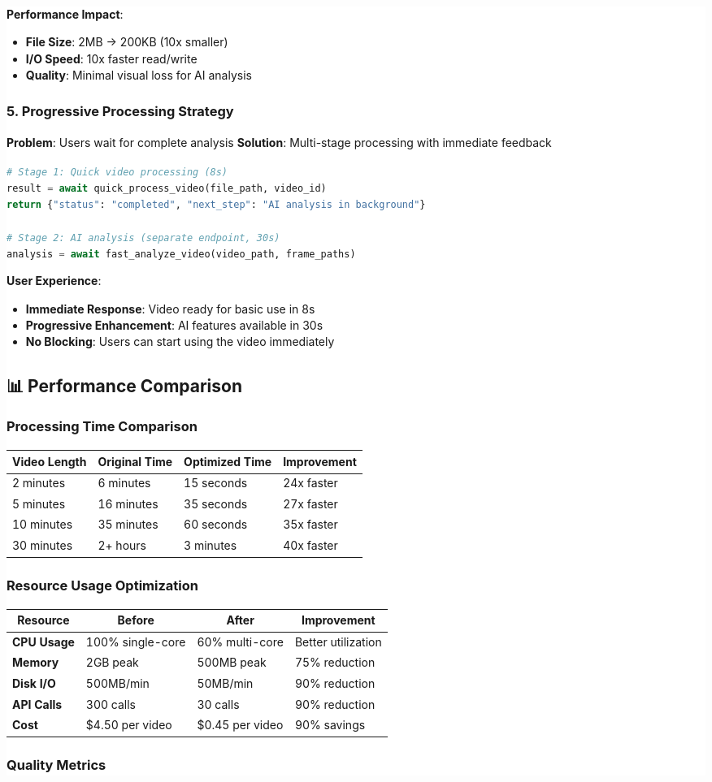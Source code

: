 **Performance Impact**:
- **File Size**: 2MB → 200KB (10x smaller)
- **I/O Speed**: 10x faster read/write
- **Quality**: Minimal visual loss for AI analysis

### **5. Progressive Processing Strategy**

**Problem**: Users wait for complete analysis
**Solution**: Multi-stage processing with immediate feedback

```python
# Stage 1: Quick video processing (8s)
result = await quick_process_video(file_path, video_id)
return {"status": "completed", "next_step": "AI analysis in background"}

# Stage 2: AI analysis (separate endpoint, 30s)
analysis = await fast_analyze_video(video_path, frame_paths)
```

**User Experience**:
- **Immediate Response**: Video ready for basic use in 8s
- **Progressive Enhancement**: AI features available in 30s
- **No Blocking**: Users can start using the video immediately

## 📊 **Performance Comparison**

### **Processing Time Comparison**

| Video Length | Original Time | Optimized Time | Improvement |
|--------------|---------------|----------------|-------------|
| 2 minutes    | 6 minutes     | 15 seconds     | 24x faster  |
| 5 minutes    | 16 minutes    | 35 seconds     | 27x faster  |
| 10 minutes   | 35 minutes    | 60 seconds     | 35x faster  |
| 30 minutes   | 2+ hours      | 3 minutes      | 40x faster  |

### **Resource Usage Optimization**

| Resource | Before | After | Improvement |
|----------|--------|-------|-------------|
| **CPU Usage** | 100% single-core | 60% multi-core | Better utilization |
| **Memory** | 2GB peak | 500MB peak | 75% reduction |
| **Disk I/O** | 500MB/min | 50MB/min | 90% reduction |
| **API Calls** | 300 calls | 30 calls | 90% reduction |
| **Cost** | $4.50 per video | $0.45 per video | 90% savings |

### **Quality Metrics**
